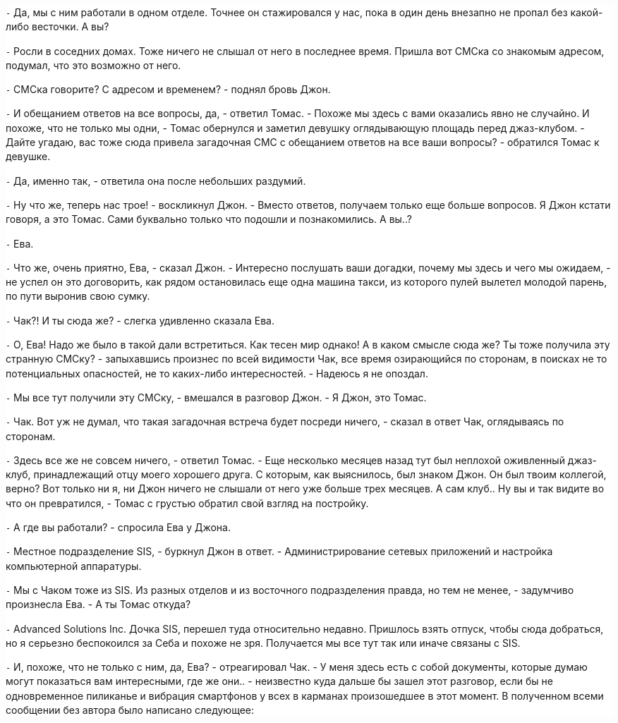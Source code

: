`-` Да, мы с ним работали в одном отделе. Точнее он стажировался у нас, пока в один день внезапно не пропал без какой-либо весточки. А вы?

`-` Росли в соседних домах. Тоже ничего не слышал от него в последнее время. Пришла вот СМСка со знакомым адресом, подумал, что это возможно от него.

`-` СМСка говорите? С адресом и временем? - поднял бровь Джон.

`-` И обещанием ответов на все вопросы, да, - ответил Томас. - Похоже мы здесь с вами оказались явно не случайно. И похоже, что не только мы одни, - Томас обернулся и заметил девушку оглядывающую площадь перед джаз-клубом. - Дайте угадаю, вас тоже сюда привела загадочная СМС с обещанием ответов на все ваши вопросы? - обратился Томас к девушке.

`-` Да, именно так, - ответила она после небольших раздумий.

`-` Ну что же, теперь нас трое! - воскликнул Джон. - Вместо ответов, получаем только еще больше вопросов. Я Джон кстати говоря, а это Томас. Сами буквально только что подошли и познакомились. А вы..?

`-` Ева.

`-` Что же, очень приятно, Ева, - сказал Джон. - Интересно послушать ваши догадки, почему мы здесь и чего мы ожидаем, - не успел он это договорить, как рядом остановилась еще одна машина такси, из которого пулей вылетел молодой парень, по пути выронив свою сумку.

`-` Чак?! И ты сюда же? - слегка удивленно сказала Ева.

`-` О, Ева! Надо же было в такой дали встретиться. Как тесен мир однако! А в каком смысле сюда же? Ты тоже получила эту странную СМСку? - запыхавшись произнес по всей видимости Чак, все время озирающийся по сторонам, в поисках не то потенциальных опасностей, не то каких-либо интересностей. - Надеюсь я не опоздал.

`-` Мы все тут получили эту СМСку, - вмешался в разговор Джон. - Я Джон, это Томас.

`-` Чак. Вот уж не думал, что такая загадочная встреча будет посреди ничего, - сказал в ответ Чак, оглядываясь по сторонам.

`-` Здесь все же не совсем ничего, - ответил Томас. - Еще несколько месяцев назад тут был неплохой оживленный джаз-клуб, принадлежащий отцу моего хорошего друга. С которым, как выяснилось, был знаком Джон. Он был твоим коллегой, верно? Вот только ни я, ни Джон ничего не слышали от него уже больше трех месяцев. А сам клуб.. Ну вы и так видите во что он превратился, - Томас с грустью обратил свой взгляд на постройку.

`-` А где вы работали? - спросила Ева у Джона.

`-` Местное подразделение SIS, - буркнул Джон в ответ. - Администрирование сетевых приложений и настройка компьютерной аппаратуры.

`-` Мы с Чаком тоже из SIS. Из разных отделов и из восточного подразделения правда, но тем не менее, - задумчиво произнесла Ева. - А ты Томас откуда?

`-` Advanced Solutions Inc. Дочка SIS, перешел туда относительно недавно. Пришлось взять отпуск, чтобы сюда добраться, но я серьезно беспокоился за Себа и похоже не зря. Получается мы все тут так или иначе связаны с SIS.

`-` И, похоже, что не только с ним, да, Ева? - отреагировал Чак. - У меня здесь есть с собой документы, которые думаю могут показаться вам интересными, где же они.. - неизвестно куда дальше бы зашел этот разговор, если бы не одновременное пиликанье и вибрация смартфонов у всех в карманах произошедшее в этот момент. В полученном всеми сообщении без автора было написано следующее:
